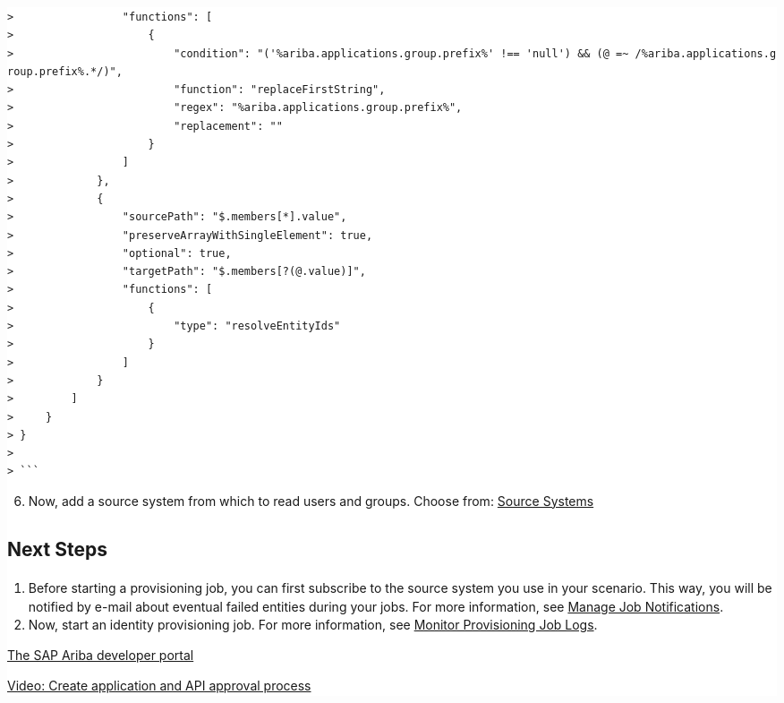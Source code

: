     >                 "functions": [
    >                     {
    >                         "condition": "('%ariba.applications.group.prefix%' !== 'null') && (@ =~ /%ariba.applications.group.prefix%.*/)",
    >                         "function": "replaceFirstString",
    >                         "regex": "%ariba.applications.group.prefix%",
    >                         "replacement": ""
    >                     }
    >                 ]
    >             },
    >             {
    >                 "sourcePath": "$.members[*].value",
    >                 "preserveArrayWithSingleElement": true,
    >                 "optional": true,
    >                 "targetPath": "$.members[?(@.value)]",
    >                 "functions": [
    >                     {
    >                         "type": "resolveEntityIds"
    >                     }
    >                 ]
    >             }
    >         ]
    >     }
    > }
    > 
    > ```

6.  Now, add a source system from which to read users and groups. Choose from: [Source Systems](source-systems-58033be.md)




<a name="loio47c890311337469e8615de705c54b3f4__postreq_emv_vdb_kdb"/>

## Next Steps

1.  Before starting a provisioning job, you can first subscribe to the source system you use in your scenario. This way, you will be notified by e-mail about eventual failed entities during your jobs. For more information, see [Manage Job Notifications](Monitoring-and-Reporting/manage-job-notifications-d055bc2.md).
2.  Now, start an identity provisioning job. For more information, see [Monitor Provisioning Job Logs](Monitoring-and-Reporting/monitor-provisioning-job-logs-e5b5176.md).

[The SAP Ariba developer portal](https://help.sap.com/viewer/b61dd8c7e22c4fe489f191f66b4c48d6/cloud/en-US/1d55722e669e4c6aaa4eda5a011519ac.html)

[Video: Create application and API approval process](https://www.youtube.com/watch?v=CQQlADnbM6w)

